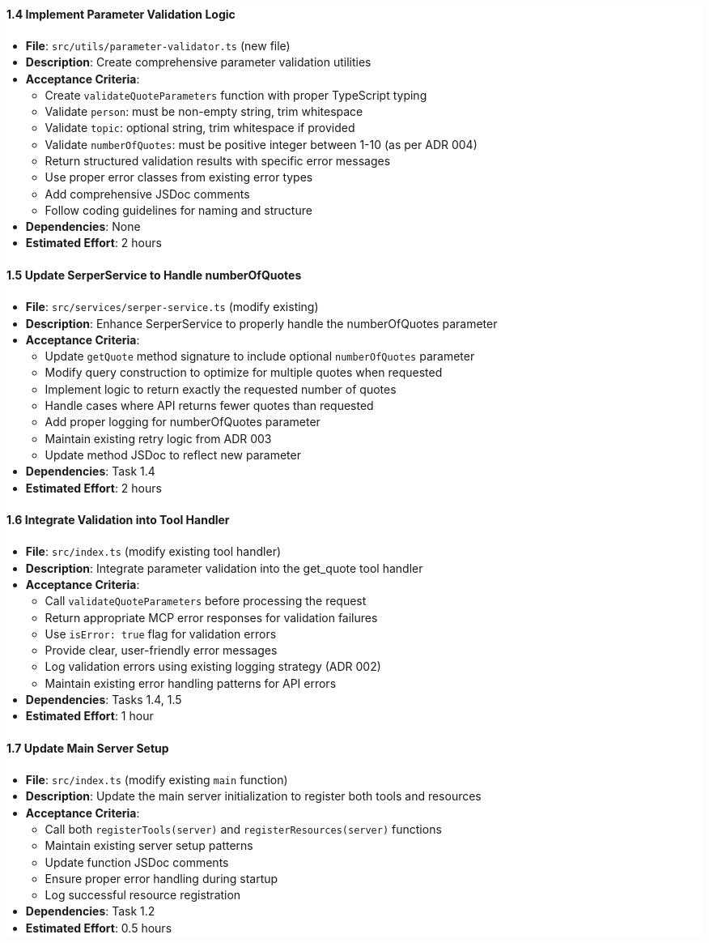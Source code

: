 #### 1.4 Implement Parameter Validation Logic
- **File**: `src/utils/parameter-validator.ts` (new file)
- **Description**: Create comprehensive parameter validation utilities
- **Acceptance Criteria**:
  - Create `validateQuoteParameters` function with proper TypeScript typing
  - Validate `person`: must be non-empty string, trim whitespace
  - Validate `topic`: optional string, trim whitespace if provided
  - Validate `numberOfQuotes`: must be positive integer between 1-10 (as per ADR 004)
  - Return structured validation results with specific error messages
  - Use proper error classes from existing error types
  - Add comprehensive JSDoc comments
  - Follow coding guidelines for naming and structure
- **Dependencies**: None
- **Estimated Effort**: 2 hours

#### 1.5 Update SerperService to Handle numberOfQuotes
- **File**: `src/services/serper-service.ts` (modify existing)
- **Description**: Enhance SerperService to properly handle the numberOfQuotes parameter
- **Acceptance Criteria**:
  - Update `getQuote` method signature to include optional `numberOfQuotes` parameter
  - Modify query construction to optimize for multiple quotes when requested
  - Implement logic to return exactly the requested number of quotes
  - Handle cases where API returns fewer quotes than requested
  - Add proper logging for numberOfQuotes parameter
  - Maintain existing retry logic from ADR 003
  - Update method JSDoc to reflect new parameter
- **Dependencies**: Task 1.4
- **Estimated Effort**: 2 hours

#### 1.6 Integrate Validation into Tool Handler
- **File**: `src/index.ts` (modify existing tool handler)
- **Description**: Integrate parameter validation into the get_quote tool handler
- **Acceptance Criteria**:
  - Call `validateQuoteParameters` before processing the request
  - Return appropriate MCP error responses for validation failures
  - Use `isError: true` flag for validation errors
  - Provide clear, user-friendly error messages
  - Log validation errors using existing logging strategy (ADR 002)
  - Maintain existing error handling patterns for API errors
- **Dependencies**: Tasks 1.4, 1.5
- **Estimated Effort**: 1 hour

#### 1.7 Update Main Server Setup
- **File**: `src/index.ts` (modify existing `main` function)
- **Description**: Update the main server initialization to register both tools and resources
- **Acceptance Criteria**:
  - Call both `registerTools(server)` and `registerResources(server)` functions
  - Maintain existing server setup patterns
  - Update function JSDoc comments
  - Ensure proper error handling during startup
  - Log successful resource registration
- **Dependencies**: Task 1.2
- **Estimated Effort**: 0.5 hours
